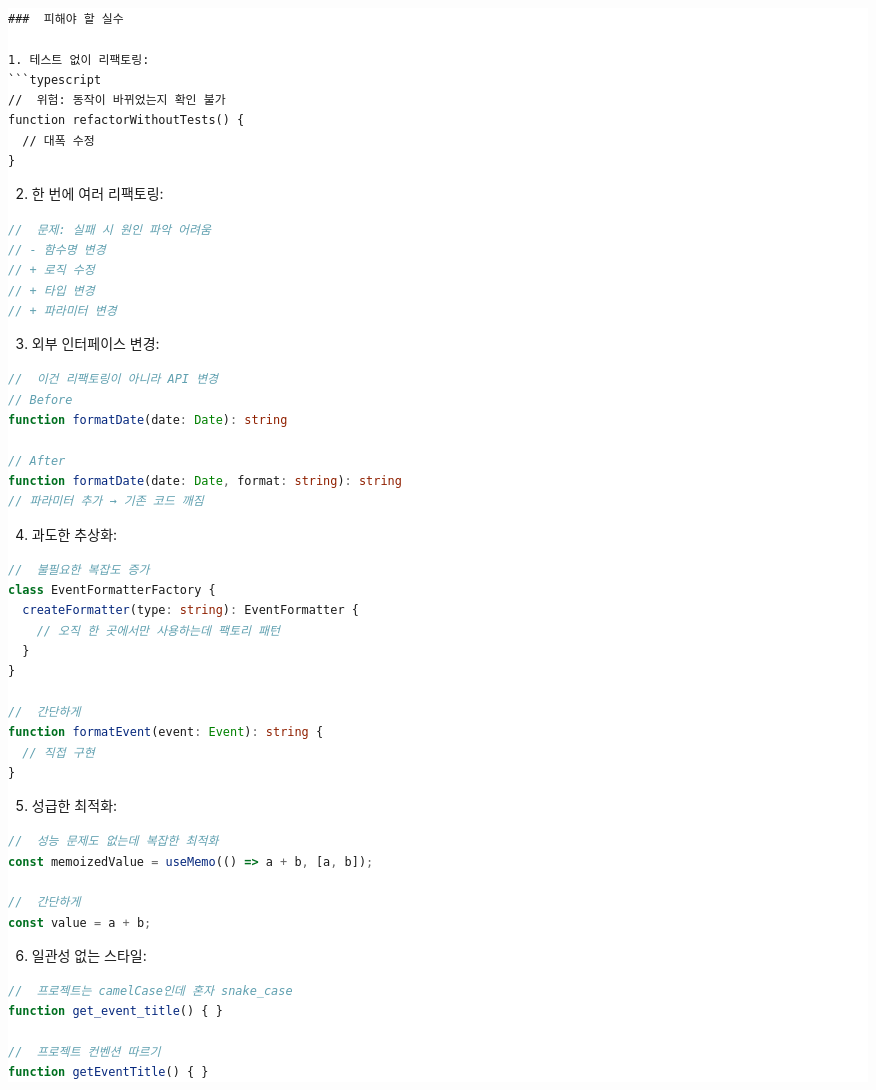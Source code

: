 ```
###  피해야 할 실수

1. 테스트 없이 리팩토링:
```typescript
//  위험: 동작이 바뀌었는지 확인 불가
function refactorWithoutTests() {
  // 대폭 수정
}
```

2. 한 번에 여러 리팩토링:
```typescript
//  문제: 실패 시 원인 파악 어려움
// - 함수명 변경
// + 로직 수정
// + 타입 변경
// + 파라미터 변경
```

3. 외부 인터페이스 변경:
```typescript
//  이건 리팩토링이 아니라 API 변경
// Before
function formatDate(date: Date): string

// After
function formatDate(date: Date, format: string): string
// 파라미터 추가 → 기존 코드 깨짐
```

4. 과도한 추상화:
```typescript
//  불필요한 복잡도 증가
class EventFormatterFactory {
  createFormatter(type: string): EventFormatter {
    // 오직 한 곳에서만 사용하는데 팩토리 패턴
  }
}

//  간단하게
function formatEvent(event: Event): string {
  // 직접 구현
}
```

5. 성급한 최적화:
```typescript
//  성능 문제도 없는데 복잡한 최적화
const memoizedValue = useMemo(() => a + b, [a, b]);

//  간단하게
const value = a + b;
```

6. 일관성 없는 스타일:
```typescript
//  프로젝트는 camelCase인데 혼자 snake_case
function get_event_title() { }

//  프로젝트 컨벤션 따르기
function getEventTitle() { }
```

